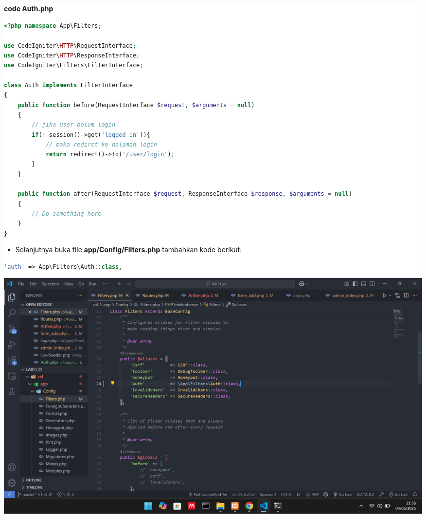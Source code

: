 **code Auth.php**
```php
<?php namespace App\Filters;

use CodeIgniter\HTTP\RequestInterface;
use CodeIgniter\HTTP\ResponseInterface;
use CodeIgniter\Filters\FilterInterface;

class Auth implements FilterInterface
{
    public function before(RequestInterface $request, $arguments = null)
    {
        // jika user belum login
        if(! session()->get('logged_in')){
            // maka redirct ke halaman login
            return redirect()->to('/user/login');
        }
    }

    public function after(RequestInterface $request, ResponseInterface $response, $arguments = null)
    {
        // Do something here
    }
}
```

* Selanjutnya buka file **app/Config/Filters.php** tambahkan kode berikut:

```php
'auth' => App\Filters\Auth::class,
```
![auth-filtrescode](img/auth-class.png)
